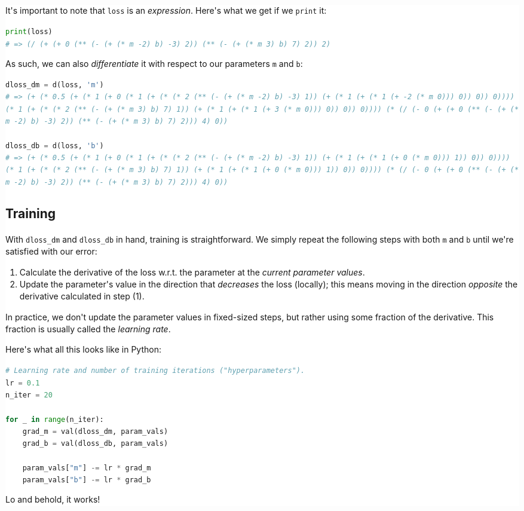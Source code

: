 It's important to note that `loss` is an _expression_.
Here's what we get if we `print` it:

```python
print(loss)
# => (/ (+ (+ 0 (** (- (+ (* m -2) b) -3) 2)) (** (- (+ (* m 3) b) 7) 2)) 2)
```

As such, we can also _differentiate_ it with respect to our parameters `m` and
`b`:

```python
dloss_dm = d(loss, 'm')
# => (+ (* 0.5 (+ (* 1 (+ 0 (* 1 (+ (* (* 2 (** (- (+ (* m -2) b) -3) 1)) (+ (* 1 (+ (* 1 (+ -2 (* m 0))) 0)) 0)) 0)))) (* 1 (+ (* (* 2 (** (- (+ (* m 3) b) 7) 1)) (+ (* 1 (+ (* 1 (+ 3 (* m 0))) 0)) 0)) 0)))) (* (/ (- 0 (+ (+ 0 (** (- (+ (* m -2) b) -3) 2)) (** (- (+ (* m 3) b) 7) 2))) 4) 0))

dloss_db = d(loss, 'b')
# => (+ (* 0.5 (+ (* 1 (+ 0 (* 1 (+ (* (* 2 (** (- (+ (* m -2) b) -3) 1)) (+ (* 1 (+ (* 1 (+ 0 (* m 0))) 1)) 0)) 0)))) (* 1 (+ (* (* 2 (** (- (+ (* m 3) b) 7) 1)) (+ (* 1 (+ (* 1 (+ 0 (* m 0))) 1)) 0)) 0)))) (* (/ (- 0 (+ (+ 0 (** (- (+ (* m -2) b) -3) 2)) (** (- (+ (* m 3) b) 7) 2))) 4) 0))
```

## Training

With `dloss_dm` and `dloss_db` in hand, training is straightforward.
We simply repeat the following steps with both `m` and `b` until we're satisfied
with our error:

1. Calculate the derivative of the loss w.r.t. the parameter at the _current
   parameter values_.
2. Update the parameter's value in the direction that _decreases_ the loss
   (locally); this means moving in the direction _opposite_ the derivative
   calculated in step (1).

In practice, we don't update the parameter values in fixed-sized steps, but
rather using some fraction of the derivative.
This fraction is usually called the _learning rate_.

Here's what all this looks like in Python:

```python
# Learning rate and number of training iterations ("hyperparameters").
lr = 0.1
n_iter = 20

for _ in range(n_iter):
    grad_m = val(dloss_dm, param_vals)
    grad_b = val(dloss_db, param_vals)

    param_vals["m"] -= lr * grad_m
    param_vals["b"] -= lr * grad_b
```

Lo and behold, it works!

